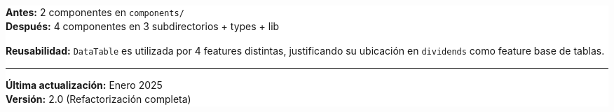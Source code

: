 **Antes:** 2 componentes en `components/`  
**Después:** 4 componentes en 3 subdirectorios + types + lib

**Reusabilidad:** `DataTable` es utilizada por 4 features distintas, justificando su ubicación en `dividends` como feature base de tablas.

---

**Última actualización:** Enero 2025  
**Versión:** 2.0 (Refactorización completa)
